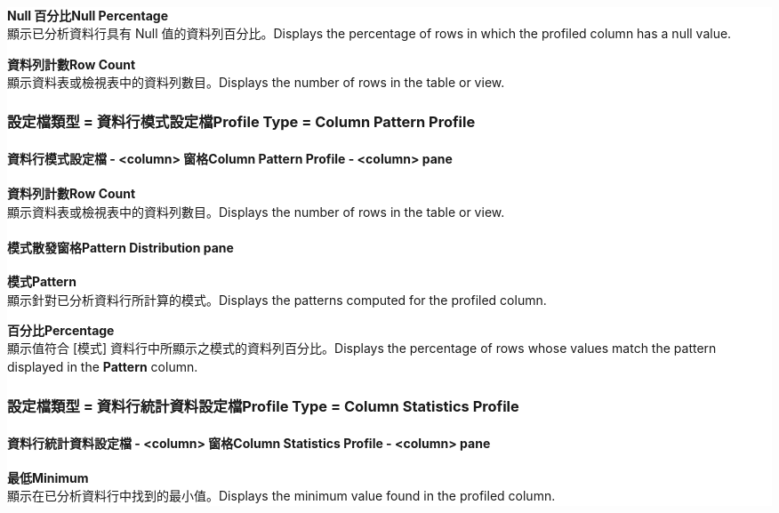  <span data-ttu-id="aa1de-144">**Null 百分比**</span><span class="sxs-lookup"><span data-stu-id="aa1de-144">**Null Percentage**</span></span>  
 <span data-ttu-id="aa1de-145">顯示已分析資料行具有 Null 值的資料列百分比。</span><span class="sxs-lookup"><span data-stu-id="aa1de-145">Displays the percentage of rows in which the profiled column has a null value.</span></span>  
  
 <span data-ttu-id="aa1de-146">**資料列計數**</span><span class="sxs-lookup"><span data-stu-id="aa1de-146">**Row Count**</span></span>  
 <span data-ttu-id="aa1de-147">顯示資料表或檢視表中的資料列數目。</span><span class="sxs-lookup"><span data-stu-id="aa1de-147">Displays the number of rows in the table or view.</span></span>  
  
### <a name="profile-type--column-pattern-profile"></a><span data-ttu-id="aa1de-148">設定檔類型 = 資料行模式設定檔</span><span class="sxs-lookup"><span data-stu-id="aa1de-148">Profile Type = Column Pattern Profile</span></span>  
  
#### <a name="column-pattern-profile---column-pane"></a><span data-ttu-id="aa1de-149">資料行模式設定檔 - \<column> 窗格</span><span class="sxs-lookup"><span data-stu-id="aa1de-149">Column Pattern Profile - \<column> pane</span></span>  
 <span data-ttu-id="aa1de-150">**資料列計數**</span><span class="sxs-lookup"><span data-stu-id="aa1de-150">**Row Count**</span></span>  
 <span data-ttu-id="aa1de-151">顯示資料表或檢視表中的資料列數目。</span><span class="sxs-lookup"><span data-stu-id="aa1de-151">Displays the number of rows in the table or view.</span></span>  
  
#### <a name="pattern-distribution-pane"></a><span data-ttu-id="aa1de-152">模式散發窗格</span><span class="sxs-lookup"><span data-stu-id="aa1de-152">Pattern Distribution pane</span></span>  
 <span data-ttu-id="aa1de-153">**模式**</span><span class="sxs-lookup"><span data-stu-id="aa1de-153">**Pattern**</span></span>  
 <span data-ttu-id="aa1de-154">顯示針對已分析資料行所計算的模式。</span><span class="sxs-lookup"><span data-stu-id="aa1de-154">Displays the patterns computed for the profiled column.</span></span>  
  
 <span data-ttu-id="aa1de-155">**百分比**</span><span class="sxs-lookup"><span data-stu-id="aa1de-155">**Percentage**</span></span>  
 <span data-ttu-id="aa1de-156">顯示值符合 [模式]  資料行中所顯示之模式的資料列百分比。</span><span class="sxs-lookup"><span data-stu-id="aa1de-156">Displays the percentage of rows whose values match the pattern displayed in the **Pattern** column.</span></span>  
  
### <a name="profile-type--column-statistics-profile"></a><span data-ttu-id="aa1de-157">設定檔類型 = 資料行統計資料設定檔</span><span class="sxs-lookup"><span data-stu-id="aa1de-157">Profile Type = Column Statistics Profile</span></span>  
  
#### <a name="column-statistics-profile---column-pane"></a><span data-ttu-id="aa1de-158">資料行統計資料設定檔 - \<column> 窗格</span><span class="sxs-lookup"><span data-stu-id="aa1de-158">Column Statistics Profile - \<column> pane</span></span>  
 <span data-ttu-id="aa1de-159">**最低**</span><span class="sxs-lookup"><span data-stu-id="aa1de-159">**Minimum**</span></span>  
 <span data-ttu-id="aa1de-160">顯示在已分析資料行中找到的最小值。</span><span class="sxs-lookup"><span data-stu-id="aa1de-160">Displays the minimum value found in the profiled column.</span></span>  
  